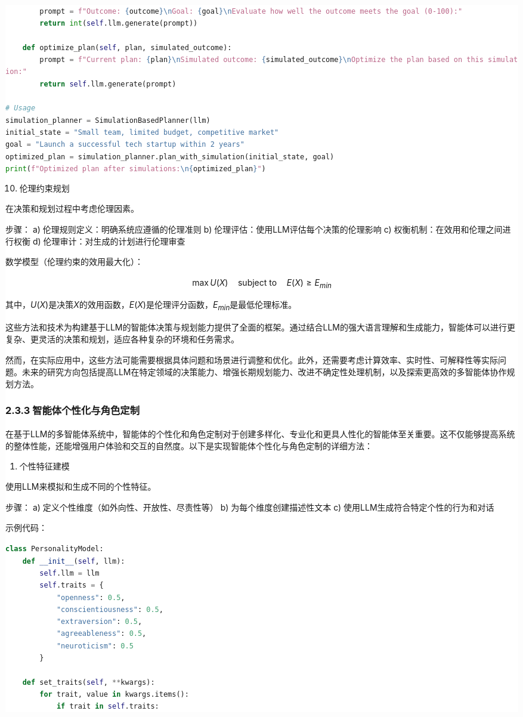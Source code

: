 ```python
        prompt = f"Outcome: {outcome}\nGoal: {goal}\nEvaluate how well the outcome meets the goal (0-100):"
        return int(self.llm.generate(prompt))

    def optimize_plan(self, plan, simulated_outcome):
        prompt = f"Current plan: {plan}\nSimulated outcome: {simulated_outcome}\nOptimize the plan based on this simulation:"
        return self.llm.generate(prompt)

# Usage
simulation_planner = SimulationBasedPlanner(llm)
initial_state = "Small team, limited budget, competitive market"
goal = "Launch a successful tech startup within 2 years"
optimized_plan = simulation_planner.plan_with_simulation(initial_state, goal)
print(f"Optimized plan after simulations:\n{optimized_plan}")
```

10. 伦理约束规划

在决策和规划过程中考虑伦理因素。

步骤：
a) 伦理规则定义：明确系统应遵循的伦理准则
b) 伦理评估：使用LLM评估每个决策的伦理影响
c) 权衡机制：在效用和伦理之间进行权衡
d) 伦理审计：对生成的计划进行伦理审查

数学模型（伦理约束的效用最大化）：

$$\max U(X) \quad \text{subject to} \quad E(X) \geq E_{min}$$

其中，$U(X)$是决策$X$的效用函数，$E(X)$是伦理评分函数，$E_{min}$是最低伦理标准。

这些方法和技术为构建基于LLM的智能体决策与规划能力提供了全面的框架。通过结合LLM的强大语言理解和生成能力，智能体可以进行更复杂、更灵活的决策和规划，适应各种复杂的环境和任务需求。

然而，在实际应用中，这些方法可能需要根据具体问题和场景进行调整和优化。此外，还需要考虑计算效率、实时性、可解释性等实际问题。未来的研究方向包括提高LLM在特定领域的决策能力、增强长期规划能力、改进不确定性处理机制，以及探索更高效的多智能体协作规划方法。

### 2.3.3 智能体个性化与角色定制

在基于LLM的多智能体系统中，智能体的个性化和角色定制对于创建多样化、专业化和更具人性化的智能体至关重要。这不仅能够提高系统的整体性能，还能增强用户体验和交互的自然度。以下是实现智能体个性化与角色定制的详细方法：

1. 个性特征建模

使用LLM来模拟和生成不同的个性特征。

步骤：
a) 定义个性维度（如外向性、开放性、尽责性等）
b) 为每个维度创建描述性文本
c) 使用LLM生成符合特定个性的行为和对话

示例代码：

```python
class PersonalityModel:
    def __init__(self, llm):
        self.llm = llm
        self.traits = {
            "openness": 0.5,
            "conscientiousness": 0.5,
            "extraversion": 0.5,
            "agreeableness": 0.5,
            "neuroticism": 0.5
        }

    def set_traits(self, **kwargs):
        for trait, value in kwargs.items():
            if trait in self.traits:
```